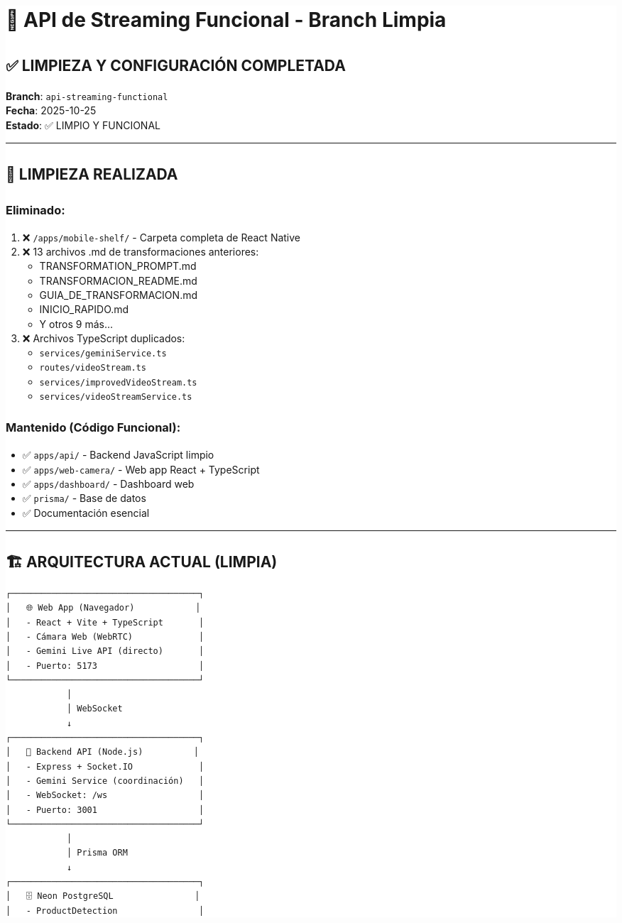 # 🚀 API de Streaming Funcional - Branch Limpia

## ✅ LIMPIEZA Y CONFIGURACIÓN COMPLETADA

**Branch**: `api-streaming-functional`  
**Fecha**: 2025-10-25  
**Estado**: ✅ LIMPIO Y FUNCIONAL

---

## 🧹 LIMPIEZA REALIZADA

### Eliminado:
1. ❌ `/apps/mobile-shelf/` - Carpeta completa de React Native
2. ❌ 13 archivos .md de transformaciones anteriores:
   - TRANSFORMATION_PROMPT.md
   - TRANSFORMACION_README.md
   - GUIA_DE_TRANSFORMACION.md
   - INICIO_RAPIDO.md
   - Y otros 9 más...
3. ❌ Archivos TypeScript duplicados:
   - `services/geminiService.ts`
   - `routes/videoStream.ts`
   - `services/improvedVideoStream.ts`
   - `services/videoStreamService.ts`

### Mantenido (Código Funcional):
- ✅ `apps/api/` - Backend JavaScript limpio
- ✅ `apps/web-camera/` - Web app React + TypeScript
- ✅ `apps/dashboard/` - Dashboard web
- ✅ `prisma/` - Base de datos
- ✅ Documentación esencial

---

## 🏗️ ARQUITECTURA ACTUAL (LIMPIA)

```
┌─────────────────────────────────────┐
│   🌐 Web App (Navegador)            │
│   - React + Vite + TypeScript       │
│   - Cámara Web (WebRTC)             │
│   - Gemini Live API (directo)       │
│   - Puerto: 5173                    │
└─────────────────────────────────────┘
            │
            │ WebSocket
            ↓
┌─────────────────────────────────────┐
│   🔧 Backend API (Node.js)          │
│   - Express + Socket.IO             │
│   - Gemini Service (coordinación)   │
│   - WebSocket: /ws                  │
│   - Puerto: 3001                    │
└─────────────────────────────────────┘
            │
            │ Prisma ORM
            ↓
┌─────────────────────────────────────┐
│   🗄️ Neon PostgreSQL                │
│   - ProductDetection                │
```